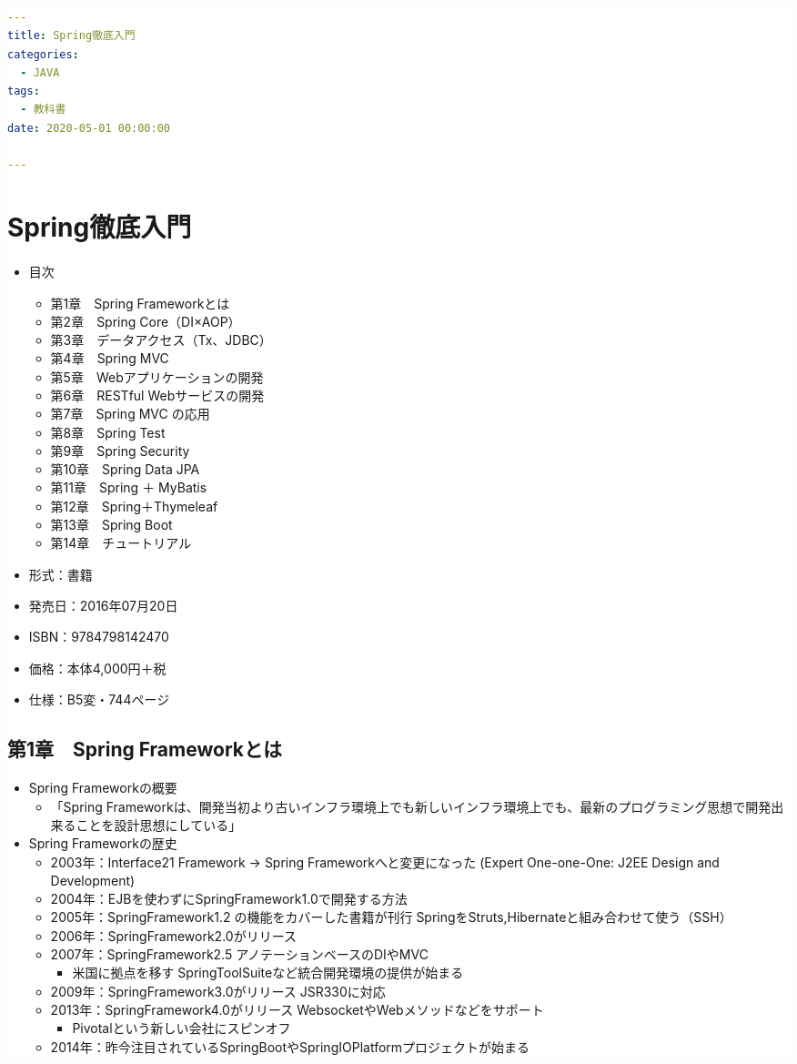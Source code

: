 ```yaml
---
title: Spring徹底入門
categories:
  - JAVA
tags: 
  - 教科書
date: 2020-05-01 00:00:00

---
```


# Spring徹底入門

- 目次
  - 第1章　Spring Frameworkとは
  - 第2章　Spring Core（DI×AOP）
  - 第3章　データアクセス（Tx、JDBC）
  - 第4章　Spring MVC
  - 第5章　Webアプリケーションの開発
  - 第6章　RESTful Webサービスの開発
  - 第7章　Spring MVC の応用
  - 第8章　Spring Test
  - 第9章　Spring Security
  - 第10章　Spring Data JPA
  - 第11章　Spring ＋ MyBatis
  - 第12章　Spring＋Thymeleaf
  - 第13章　Spring Boot
  - 第14章　チュートリアル

- 形式：書籍
- 発売日：2016年07月20日
- ISBN：9784798142470
- 価格：本体4,000円＋税
- 仕様：B5変・744ページ

## 第1章　Spring Frameworkとは

- Spring Frameworkの概要
  - 「Spring Frameworkは、開発当初より古いインフラ環境上でも新しいインフラ環境上でも、最新のプログラミング思想で開発出来ることを設計思想にしている」
- Spring Frameworkの歴史
  - 2003年：Interface21 Framework → Spring Frameworkへと変更になった (Expert One-one-One: J2EE Design and Development)
  - 2004年：EJBを使わずにSpringFramework1.0で開発する方法
  - 2005年：SpringFramework1.2 の機能をカバーした書籍が刊行 SpringをStruts,Hibernateと組み合わせて使う（SSH）
  - 2006年：SpringFramework2.0がリリース
  - 2007年：SpringFramework2.5 アノテーションベースのDIやMVC
    - 米国に拠点を移す SpringToolSuiteなど統合開発環境の提供が始まる
  - 2009年：SpringFramework3.0がリリース JSR330に対応
  - 2013年：SpringFramework4.0がリリース WebsocketやWebメソッドなどをサポート
    - Pivotalという新しい会社にスピンオフ
  - 2014年：昨今注目されているSpringBootやSpringIOPlatformプロジェクトが始まる
